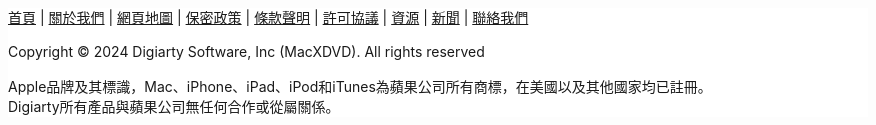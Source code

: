 

[首頁](https://tools.techidaily.com/macxdvd/products/) | [關於我們](https://tools.techidaily.com/macxdvd/products/) | [網頁地圖](https://tools.techidaily.com/macxdvd/products/) | [保密政策](https://tools.techidaily.com/macxdvd/products/) | [條款聲明](https://tools.techidaily.com/macxdvd/products/) | [許可協議](https://tools.techidaily.com/macxdvd/products/) | [資源](https://tools.techidaily.com/macxdvd/products/) | [新聞](https://tools.techidaily.com/macxdvd/products/) | [聯絡我們](https://tools.techidaily.com/macxdvd/products/)

Copyright © 2024 Digiarty Software, Inc (MacXDVD). All rights reserved

Apple品牌及其標識，Mac、iPhone、iPad、iPod和iTunes為蘋果公司所有商標，在美國以及其他國家均已註冊。  
Digiarty所有產品與蘋果公司無任何合作或從屬關係。

<ins class="adsbygoogle"
     style="display:block"
     data-ad-format="autorelaxed"
     data-ad-client="ca-pub-7571918770474297"
     data-ad-slot="1223367746"></ins>



<ins class="adsbygoogle"
     style="display:block"
     data-ad-client="ca-pub-7571918770474297"
     data-ad-slot="8358498916"
     data-ad-format="auto"
     data-full-width-responsive="true"></ins>

